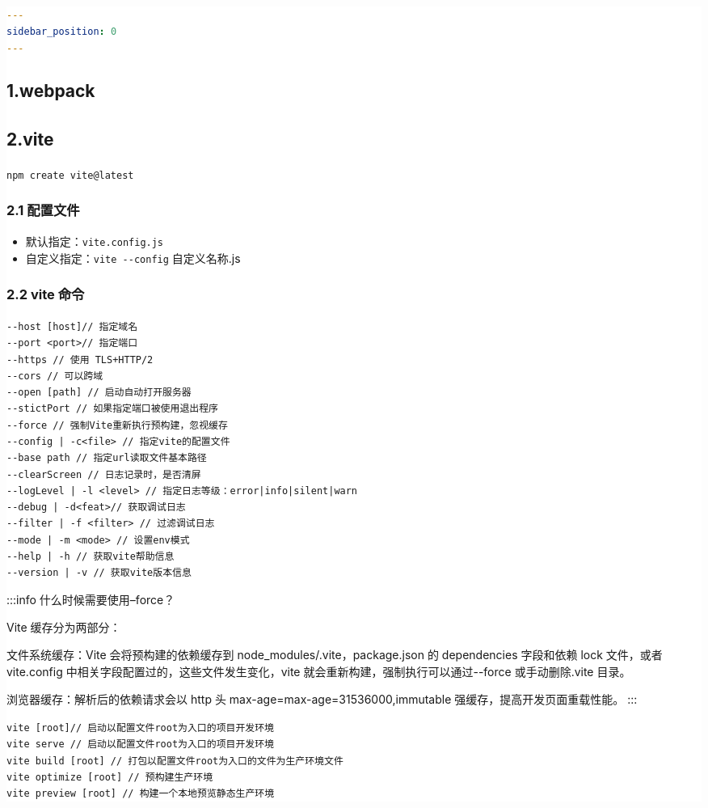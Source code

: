 ```yaml
---
sidebar_position: 0
---
```


## 1.webpack

## 2.vite

```js
npm create vite@latest
```

### 2.1 配置文件

- 默认指定：`vite.config.js`
- 自定义指定：`vite --config` 自定义名称.js

### 2.2 vite 命令

```
--host [host]// 指定域名
--port <port>// 指定端口
--https // 使用 TLS+HTTP/2
--cors // 可以跨域
--open [path] // 启动自动打开服务器
--stictPort // 如果指定端口被使用退出程序
--force // 强制Vite重新执行预构建，忽视缓存
--config | -c<file> // 指定vite的配置文件
--base path // 指定url读取文件基本路径
--clearScreen // 日志记录时，是否清屏
--logLevel | -l <level> // 指定日志等级：error|info|silent|warn
--debug | -d<feat>// 获取调试日志
--filter | -f <filter> // 过滤调试日志
--mode | -m <mode> // 设置env模式
--help | -h // 获取vite帮助信息
--version | -v // 获取vite版本信息
```

:::info
什么时候需要使用–force？

Vite 缓存分为两部分：

文件系统缓存：Vite 会将预构建的依赖缓存到 node_modules/.vite，package.json 的 dependencies 字段和依赖 lock 文件，或者 vite.config 中相关字段配置过的，这些文件发生变化，vite 就会重新构建，强制执行可以通过--force 或手动删除.vite 目录。

浏览器缓存：解析后的依赖请求会以 http 头 max-age=max-age=31536000,immutable 强缓存，提高开发页面重载性能。
:::

```
vite [root]// 启动以配置文件root为入口的项目开发环境
vite serve // 启动以配置文件root为入口的项目开发环境
vite build [root] // 打包以配置文件root为入口的文件为生产环境文件
vite optimize [root] // 预构建生产环境
vite preview [root] // 构建一个本地预览静态生产环境
```
